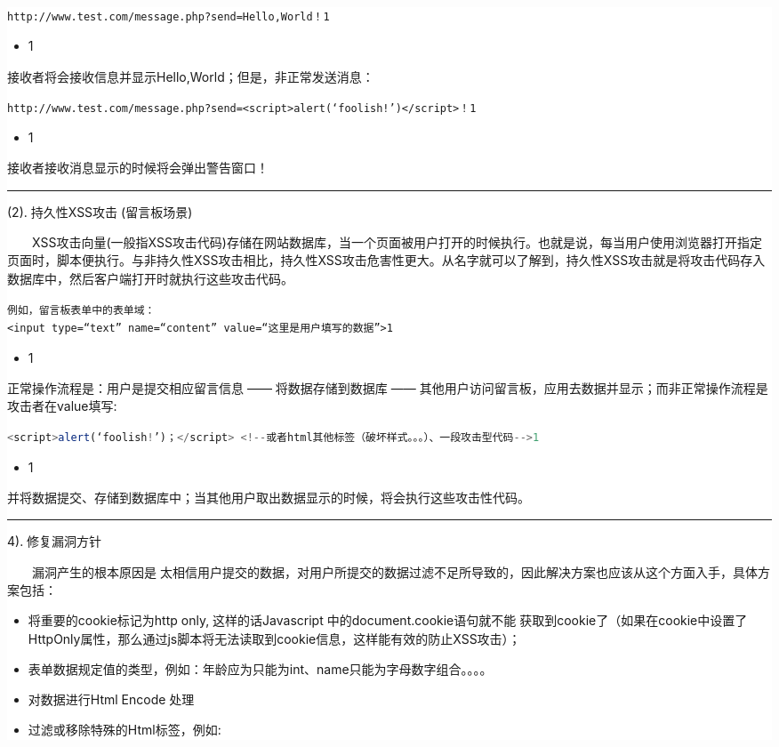 ```text
http://www.test.com/message.php?send=Hello,World！1
```

- 1

接收者将会接收信息并显示Hello,World；但是，非正常发送消息：

```text
http://www.test.com/message.php?send=<script>alert(‘foolish!’)</script>！1
```

- 1

接收者接收消息显示的时候将会弹出警告窗口！

------

(2). 持久性XSS攻击 (留言板场景)

　　XSS攻击向量(一般指XSS攻击代码)存储在网站数据库，当一个页面被用户打开的时候执行。也就是说，每当用户使用浏览器打开指定页面时，脚本便执行。与非持久性XSS攻击相比，持久性XSS攻击危害性更大。从名字就可以了解到，持久性XSS攻击就是将攻击代码存入数据库中，然后客户端打开时就执行这些攻击代码。

```
例如，留言板表单中的表单域：
<input type=“text” name=“content” value=“这里是用户填写的数据”>1
```

- 1

正常操作流程是：用户是提交相应留言信息 —— 将数据存储到数据库 —— 其他用户访问留言板，应用去数据并显示；而非正常操作流程是攻击者在value填写:

```javascript
<script>alert(‘foolish!’)；</script> <!--或者html其他标签（破坏样式。。。）、一段攻击型代码-->1
```

- 1

并将数据提交、存储到数据库中；当其他用户取出数据显示的时候，将会执行这些攻击性代码。

------

4). 修复漏洞方针

　　漏洞产生的根本原因是 太相信用户提交的数据，对用户所提交的数据过滤不足所导致的，因此解决方案也应该从这个方面入手，具体方案包括：

- 将重要的cookie标记为http only, 这样的话Javascript 中的document.cookie语句就不能 
  获取到cookie了（如果在cookie中设置了HttpOnly属性，那么通过js脚本将无法读取到cookie信息，这样能有效的防止XSS攻击）；

- 表单数据规定值的类型，例如：年龄应为只能为int、name只能为字母数字组合。。。。

- 对数据进行Html Encode 处理

- 过滤或移除特殊的Html标签，例如: <script>, <iframe> , < for <, > for>, &quot for

- 过滤JavaScript 事件的标签，例如 “οnclick=”, “onfocus” 等等。

  需要注意的是，在有些应用中是允许html标签出现的，甚至是javascript代码出现。因此，我们在过滤数据的时候需要仔细分析哪些数据是有特殊要求（例如输出需要html代码、javascript代码拼接、或者此表单直接允许使用等等），然后区别处理！

 ![TCP和UDP分别对应的常见应用层协议.png-41.5kB](http://static.zybuluo.com/Rico123/r3gm4e6y9hlgqllw8ba10676/TCP%E5%92%8CUDP%E5%88%86%E5%88%AB%E5%AF%B9%E5%BA%94%E7%9A%84%E5%B8%B8%E8%A7%81%E5%BA%94%E7%94%A8%E5%B1%82%E5%8D%8F%E8%AE%AE.png) 

### **14、网络层的ARP协议工作原理**
